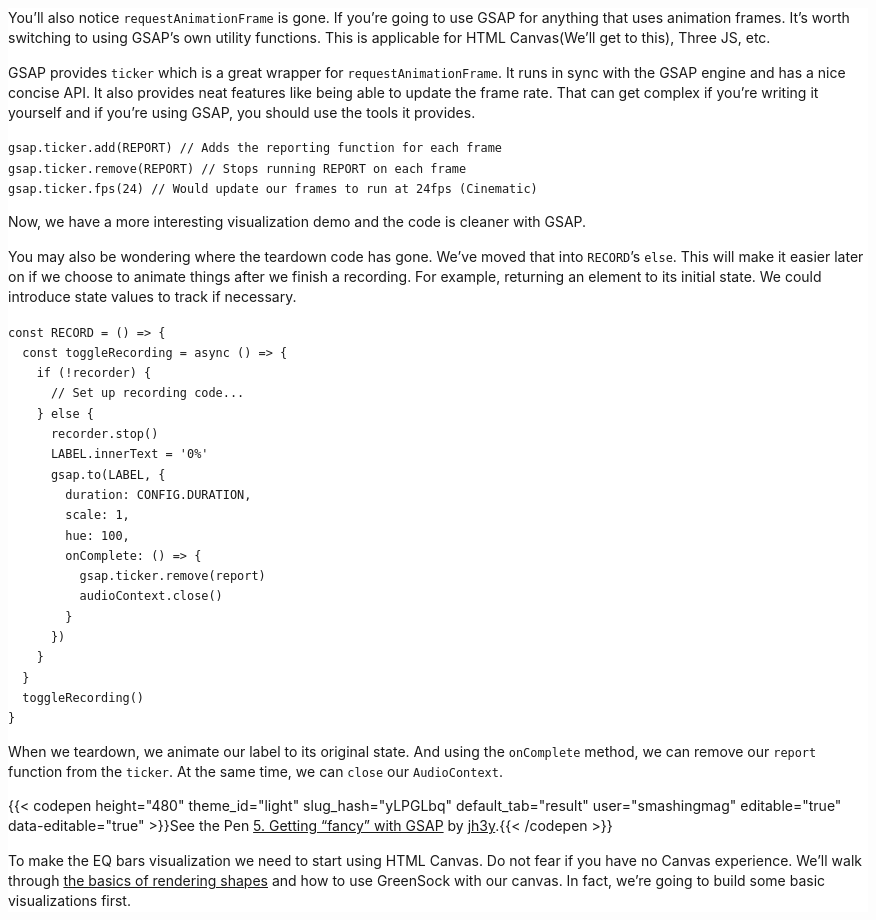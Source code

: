 You’ll also notice `requestAnimationFrame` is gone. If you’re going to use GSAP for anything that uses animation frames. It’s worth switching to using GSAP’s own utility functions. This is applicable for HTML Canvas(We’ll get to this), Three JS, etc.

GSAP provides `ticker` which is a great wrapper for `requestAnimationFrame`. It runs in sync with the GSAP engine and has a nice concise API. It also provides neat features like being able to update the frame rate. That can get complex if you’re writing it yourself and if you’re using GSAP, you should use the tools it provides.

<pre><code class="language-javascript">gsap.ticker.add(REPORT) // Adds the reporting function for each frame
gsap.ticker.remove(REPORT) // Stops running REPORT on each frame
gsap.ticker.fps(24) // Would update our frames to run at 24fps (Cinematic)
</code></pre>

Now, we have a more interesting visualization demo and the code is cleaner with GSAP.

You may also be wondering where the teardown code has gone. We’ve moved that into `RECORD`’s `else`. This will make it easier later on if we choose to animate things after we finish a recording. For example, returning an element to its initial state. We could introduce state values to track if necessary.

<pre><code class="language-javascript">const RECORD = () => {
  const toggleRecording = async () => {
    if (!recorder) {
      // Set up recording code...
    } else {
      recorder.stop()
      LABEL.innerText = '0%'
      gsap.to(LABEL, {
        duration: CONFIG.DURATION,
        scale: 1,
        hue: 100,
        onComplete: () => {
          gsap.ticker.remove(report)
          audioContext.close() 
        }
      })
    }
  }
  toggleRecording()
}
</code></pre>

When we teardown, we animate our label to its original state. And using the `onComplete` method, we can remove our `report` function from the `ticker`. At the same time, we can `close` our `AudioContext`.

{{< codepen height="480" theme_id="light" slug_hash="yLPGLbq" default_tab="result" user="smashingmag" editable="true" data-editable="true" >}}See the Pen [5. Getting “fancy” with GSAP](https://codepen.io/smashingmag/pen/yLPGLbq) by <a href="https://codepen.io/jh3y">jh3y</a>.{{< /codepen >}}

To make the EQ bars visualization we need to start using HTML Canvas. Do not fear if you have no Canvas experience. We’ll walk through [the basics of rendering shapes](https://developer.mozilla.org/en-US/docs/Web/API/Canvas_API) and how to use GreenSock with our canvas. In fact, we’re going to build some basic visualizations first. 
